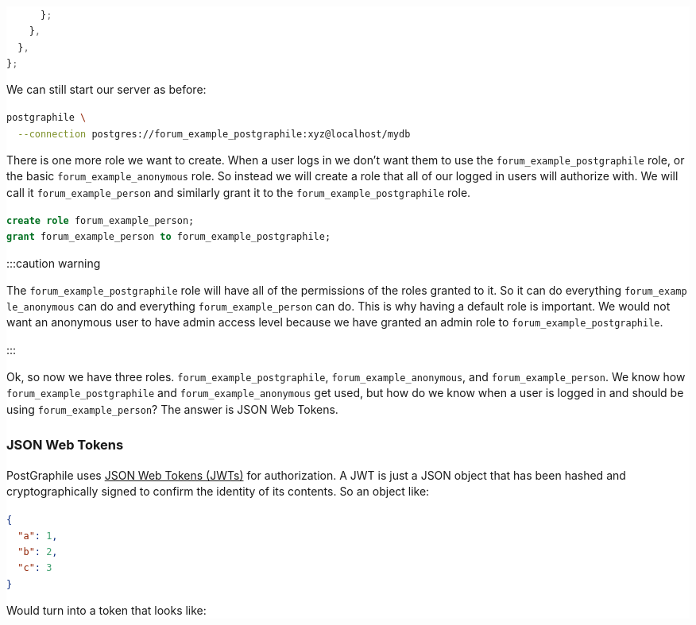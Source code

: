 ```ts title="graphile.config.mjs"
      };
    },
  },
};
```

We can still start our server as before:

```bash
postgraphile \
  --connection postgres://forum_example_postgraphile:xyz@localhost/mydb
```

There is one more role we want to create. When a user logs in we don’t want them
to use the `forum_example_postgraphile` role, or the basic
`forum_example_anonymous` role. So instead we will create a role that all of our
logged in users will authorize with. We will call it `forum_example_person` and
similarly grant it to the `forum_example_postgraphile` role.

```sql
create role forum_example_person;
grant forum_example_person to forum_example_postgraphile;
```

:::caution warning

The `forum_example_postgraphile` role will have all of the
permissions of the roles granted to it. So it can do everything
`forum_example_anonymous` can do and everything `forum_example_person` can do.
This is why having a default role is important. We would not want an anonymous
user to have admin access level because we have granted an admin role to
`forum_example_postgraphile`.

:::

Ok, so now we have three roles. `forum_example_postgraphile`,
`forum_example_anonymous`, and `forum_example_person`. We know how
`forum_example_postgraphile` and `forum_example_anonymous` get used, but how do
we know when a user is logged in and should be using `forum_example_person`? The
answer is JSON Web Tokens.

### JSON Web Tokens

PostGraphile uses [JSON Web Tokens (JWTs)](https://jwt.io/) for authorization. A
JWT is just a JSON object that has been hashed and cryptographically signed to
confirm the identity of its contents. So an object like:

```json
{
  "a": 1,
  "b": 2,
  "c": 3
}
```

Would turn into a token that looks like:
